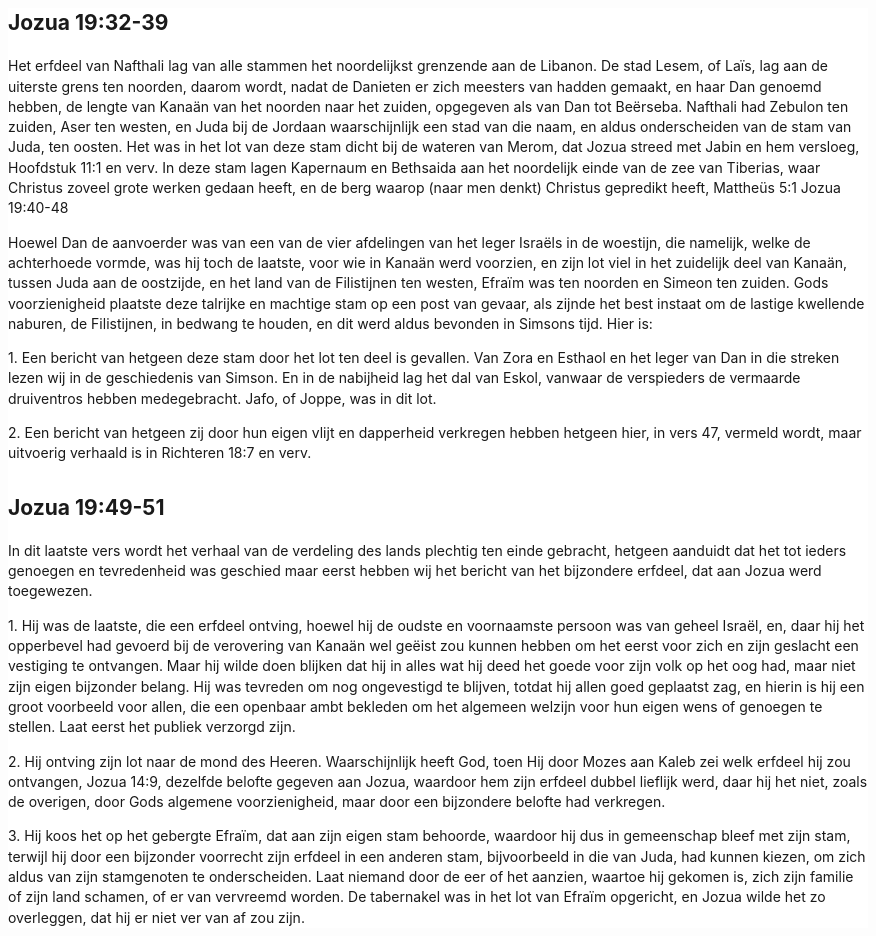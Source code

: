 ## Jozua 19:32-39 

Het erfdeel van Nafthali lag van alle stammen het noordelijkst grenzende aan de Libanon. De stad Lesem, of Laïs, lag aan de uiterste grens ten noorden, daarom wordt, nadat de Danieten er zich meesters van hadden gemaakt, en haar Dan genoemd hebben, de lengte van Kanaän van het noorden naar het zuiden, opgegeven als van Dan tot Beërseba. Nafthali had Zebulon ten zuiden, Aser ten westen, en Juda bij de Jordaan waarschijnlijk een stad van die naam, en aldus onderscheiden van de stam van Juda, ten oosten. Het was in het lot van deze stam dicht bij de wateren van Merom, dat Jozua streed met Jabin en hem versloeg, Hoofdstuk 11:1 en verv. In deze stam lagen Kapernaum en Bethsaida aan het noordelijk einde van de zee van Tiberias, waar Christus zoveel grote werken gedaan heeft, en de berg waarop (naar men denkt) Christus gepredikt heeft, Mattheüs 5:1 Jozua 19:40-48 

Hoewel Dan de aanvoerder was van een van de vier afdelingen van het leger Israëls in de woestijn, die namelijk, welke de achterhoede vormde, was hij toch de laatste, voor wie in Kanaän werd voorzien, en zijn lot viel in het zuidelijk deel van Kanaän, tussen Juda aan de oostzijde, en het land van de Filistijnen ten westen, Efraïm was ten noorden en Simeon ten zuiden. Gods voorzienigheid plaatste deze talrijke en machtige stam op een post van gevaar, als zijnde het best instaat om de lastige kwellende naburen, de Filistijnen, in bedwang te houden, en dit werd aldus bevonden in Simsons tijd. Hier is:

1\. Een bericht van hetgeen deze stam door het lot ten deel is gevallen. Van Zora en Esthaol en het leger van Dan in die streken lezen wij in de geschiedenis van Simson. En in de nabijheid lag het dal van Eskol, vanwaar de verspieders de vermaarde druiventros hebben medegebracht. Jafo, of Joppe, was in dit lot. 

2\. Een bericht van hetgeen zij door hun eigen vlijt en dapperheid verkregen hebben hetgeen hier, in vers 47, vermeld wordt, maar uitvoerig verhaald is in Richteren 18:7 en verv. 

## Jozua 19:49-51

In dit laatste vers wordt het verhaal van de verdeling des lands plechtig ten einde gebracht, hetgeen aanduidt dat het tot ieders genoegen en tevredenheid was geschied maar eerst hebben wij het bericht van het bijzondere erfdeel, dat aan Jozua werd toegewezen. 

1\. Hij was de laatste, die een erfdeel ontving, hoewel hij de oudste en voornaamste persoon was van geheel Israël, en, daar hij het opperbevel had gevoerd bij de verovering van Kanaän wel geëist zou kunnen hebben om het eerst voor zich en zijn geslacht een vestiging te ontvangen. Maar hij wilde doen blijken dat hij in alles wat hij deed het goede voor zijn volk op het oog had, maar niet zijn eigen bijzonder belang. Hij was tevreden om nog ongevestigd te blijven, totdat hij allen goed geplaatst zag, en hierin is hij een groot voorbeeld voor allen, die een openbaar ambt bekleden om het algemeen welzijn voor hun eigen wens of genoegen te stellen. Laat eerst het publiek verzorgd zijn. 

2\. Hij ontving zijn lot naar de mond des Heeren. Waarschijnlijk heeft God, toen Hij door Mozes aan Kaleb zei welk erfdeel hij zou ontvangen, Jozua 14:9, dezelfde belofte gegeven aan Jozua, waardoor hem zijn erfdeel dubbel lieflijk werd, daar hij het niet, zoals de overigen, door Gods algemene voorzienigheid, maar door een bijzondere belofte had verkregen. 

3\. Hij koos het op het gebergte Efraïm, dat aan zijn eigen stam behoorde, waardoor hij dus in gemeenschap bleef met zijn stam, terwijl hij door een bijzonder voorrecht zijn erfdeel in een anderen stam, bijvoorbeeld in die van Juda, had kunnen kiezen, om zich aldus van zijn stamgenoten te onderscheiden. Laat niemand door de eer of het aanzien, waartoe hij gekomen is, zich zijn familie of zijn land schamen, of er van vervreemd worden. De tabernakel was in het lot van Efraïm opgericht, en Jozua wilde het zo overleggen, dat hij er niet ver van af zou zijn. 
